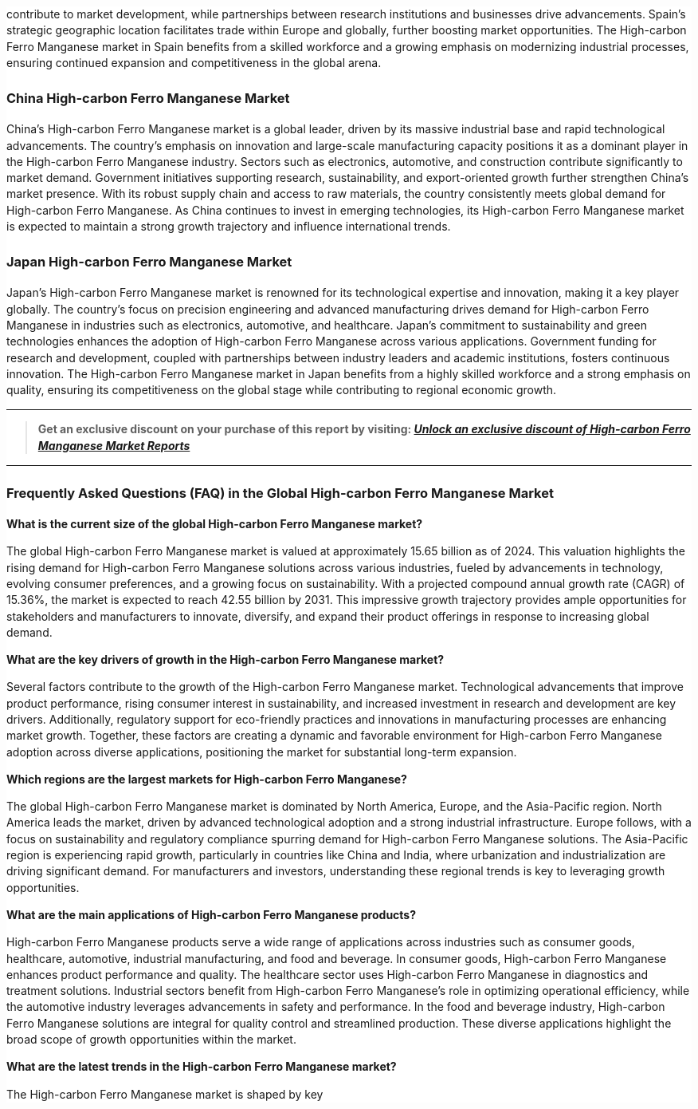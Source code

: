 contribute to market development, while partnerships between research institutions and businesses drive advancements. Spain&rsquo;s strategic geographic location facilitates trade within Europe and globally, further boosting market opportunities. The High-carbon Ferro Manganese market in Spain benefits from a skilled workforce and a growing emphasis on modernizing industrial processes, ensuring continued expansion and competitiveness in the global arena.</p><h3>China High-carbon Ferro Manganese Market</h3><p>China&rsquo;s High-carbon Ferro Manganese market is a global leader, driven by its massive industrial base and rapid technological advancements. The country&rsquo;s emphasis on innovation and large-scale manufacturing capacity positions it as a dominant player in the High-carbon Ferro Manganese industry. Sectors such as electronics, automotive, and construction contribute significantly to market demand. Government initiatives supporting research, sustainability, and export-oriented growth further strengthen China&rsquo;s market presence. With its robust supply chain and access to raw materials, the country consistently meets global demand for High-carbon Ferro Manganese. As China continues to invest in emerging technologies, its High-carbon Ferro Manganese market is expected to maintain a strong growth trajectory and influence international trends.</p><h3>Japan High-carbon Ferro Manganese Market</h3><p>Japan&rsquo;s High-carbon Ferro Manganese market is renowned for its technological expertise and innovation, making it a key player globally. The country&rsquo;s focus on precision engineering and advanced manufacturing drives demand for High-carbon Ferro Manganese in industries such as electronics, automotive, and healthcare. Japan&rsquo;s commitment to sustainability and green technologies enhances the adoption of High-carbon Ferro Manganese across various applications. Government funding for research and development, coupled with partnerships between industry leaders and academic institutions, fosters continuous innovation. The High-carbon Ferro Manganese market in Japan benefits from a highly skilled workforce and a strong emphasis on quality, ensuring its competitiveness on the global stage while contributing to regional economic growth.</p><hr /><blockquote><p><strong>Get an exclusive discount on your purchase of this report by visiting: <em><a href="://marketresearchpulse.com/ask-for-discount/35925?utm_source=Github&amp;utm_medium=029">Unlock an exclusive discount of High-carbon Ferro Manganese Market Reports</a></em>&nbsp;</strong></p></blockquote><hr /><h3>Frequently Asked Questions (FAQ) in the Global High-carbon Ferro Manganese Market</h3><p><strong>What is the current size of the global High-carbon Ferro Manganese market?</strong></p><p>The global High-carbon Ferro Manganese market is valued at approximately 15.65 billion as of 2024. This valuation highlights the rising demand for High-carbon Ferro Manganese solutions across various industries, fueled by advancements in technology, evolving consumer preferences, and a growing focus on sustainability. With a projected compound annual growth rate (CAGR) of 15.36%, the market is expected to reach 42.55 billion by 2031. This impressive growth trajectory provides ample opportunities for stakeholders and manufacturers to innovate, diversify, and expand their product offerings in response to increasing global demand.</p><p><strong>What are the key drivers of growth in the High-carbon Ferro Manganese market?</strong></p><p>Several factors contribute to the growth of the High-carbon Ferro Manganese market. Technological advancements that improve product performance, rising consumer interest in sustainability, and increased investment in research and development are key drivers. Additionally, regulatory support for eco-friendly practices and innovations in manufacturing processes are enhancing market growth. Together, these factors are creating a dynamic and favorable environment for High-carbon Ferro Manganese adoption across diverse applications, positioning the market for substantial long-term expansion.</p><p><strong>Which regions are the largest markets for High-carbon Ferro Manganese?</strong></p><p>The global High-carbon Ferro Manganese market is dominated by North America, Europe, and the Asia-Pacific region. North America leads the market, driven by advanced technological adoption and a strong industrial infrastructure. Europe follows, with a focus on sustainability and regulatory compliance spurring demand for High-carbon Ferro Manganese solutions. The Asia-Pacific region is experiencing rapid growth, particularly in countries like China and India, where urbanization and industrialization are driving significant demand. For manufacturers and investors, understanding these regional trends is key to leveraging growth opportunities.</p><p><strong>What are the main applications of High-carbon Ferro Manganese products?</strong></p><p>High-carbon Ferro Manganese products serve a wide range of applications across industries such as consumer goods, healthcare, automotive, industrial manufacturing, and food and beverage. In consumer goods, High-carbon Ferro Manganese enhances product performance and quality. The healthcare sector uses High-carbon Ferro Manganese in diagnostics and treatment solutions. Industrial sectors benefit from High-carbon Ferro Manganese&rsquo;s role in optimizing operational efficiency, while the automotive industry leverages advancements in safety and performance. In the food and beverage industry, High-carbon Ferro Manganese solutions are integral for quality control and streamlined production. These diverse applications highlight the broad scope of growth opportunities within the market.</p><p><strong>What are the latest trends in the High-carbon Ferro Manganese market?</strong></p><p>The High-carbon Ferro Manganese market is shaped by key